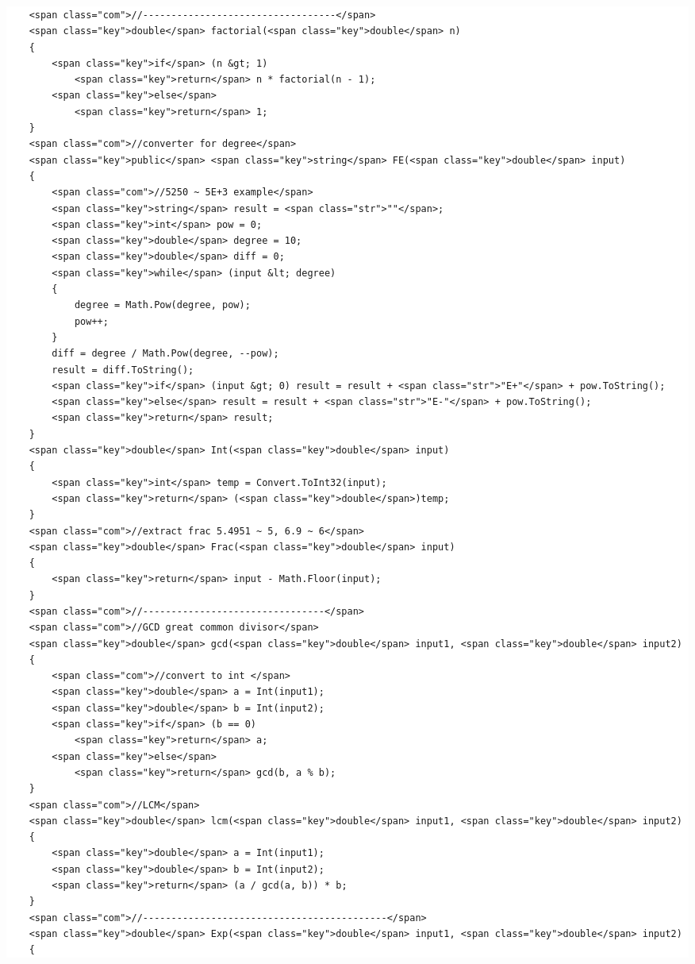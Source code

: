         <span class="com">//----------------------------------</span>
        <span class="key">double</span> factorial(<span class="key">double</span> n)
        {
            <span class="key">if</span> (n &gt; 1)
                <span class="key">return</span> n * factorial(n - 1);
            <span class="key">else</span>
                <span class="key">return</span> 1;
        }
        <span class="com">//converter for degree</span>
        <span class="key">public</span> <span class="key">string</span> FE(<span class="key">double</span> input)
        {
            <span class="com">//5250 ~ 5E+3 example</span>
            <span class="key">string</span> result = <span class="str">""</span>;
            <span class="key">int</span> pow = 0;
            <span class="key">double</span> degree = 10;
            <span class="key">double</span> diff = 0;
            <span class="key">while</span> (input &lt; degree)
            {
                degree = Math.Pow(degree, pow);
                pow++;
            }
            diff = degree / Math.Pow(degree, --pow);
            result = diff.ToString();
            <span class="key">if</span> (input &gt; 0) result = result + <span class="str">"E+"</span> + pow.ToString();
            <span class="key">else</span> result = result + <span class="str">"E-"</span> + pow.ToString();
            <span class="key">return</span> result;
        }
        <span class="key">double</span> Int(<span class="key">double</span> input)
        {
            <span class="key">int</span> temp = Convert.ToInt32(input);
            <span class="key">return</span> (<span class="key">double</span>)temp;
        }
        <span class="com">//extract frac 5.4951 ~ 5, 6.9 ~ 6</span>
        <span class="key">double</span> Frac(<span class="key">double</span> input)
        {
            <span class="key">return</span> input - Math.Floor(input);
        }
        <span class="com">//--------------------------------</span>
        <span class="com">//GCD great common divisor</span>
        <span class="key">double</span> gcd(<span class="key">double</span> input1, <span class="key">double</span> input2)
        {
            <span class="com">//convert to int </span>
            <span class="key">double</span> a = Int(input1);
            <span class="key">double</span> b = Int(input2);
            <span class="key">if</span> (b == 0)
                <span class="key">return</span> a;
            <span class="key">else</span>
                <span class="key">return</span> gcd(b, a % b);
        }
        <span class="com">//LCM</span>
        <span class="key">double</span> lcm(<span class="key">double</span> input1, <span class="key">double</span> input2)
        {
            <span class="key">double</span> a = Int(input1);
            <span class="key">double</span> b = Int(input2);
            <span class="key">return</span> (a / gcd(a, b)) * b;
        }
        <span class="com">//-------------------------------------------</span>
        <span class="key">double</span> Exp(<span class="key">double</span> input1, <span class="key">double</span> input2)
        {